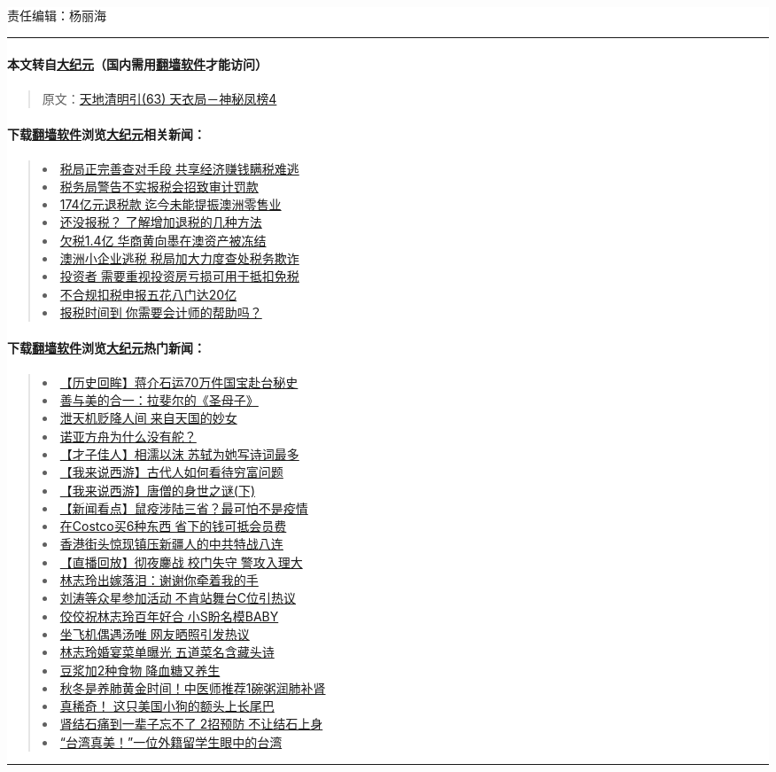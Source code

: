 <p>责任编辑：杨丽海</p>

<hr>

#### 本文转自<a href="http://www.epochtimes.com">大纪元</a>（国内需用<a href="https://git.io/JesJV">翻墙软件</a>才能访问）
> 原文：<a href="http://www.epochtimes.com/gb\19\8\13\n11450039.htm">天地清明引(63) 天衣局－神秘凤榜4</a>


#### 下载<a href="https://git.io/JesJV">翻墙软件</a>浏览<a href="http://www.epochtimes.com">大纪元</a>相关新闻：
> <li><a href="http://www.epochtimes.com/gb/19/10/23/n11606522.htm">税局正完善查对手段 共享经济赚钱瞒税难逃</a></li>
> <li><a href="http://www.epochtimes.com/gb/19/9/27/n11549657.htm">税务局警告不实报税会招致审计罚款</a></li>
> <li><a href="http://www.epochtimes.com/gb/19/9/26/n11548060.htm">174亿元退税款 迄今未能提振澳洲零售业</a></li>
> <li><a href="http://www.epochtimes.com/gb/19/9/21/n11537860.htm">还没报税？ 了解增加退税的几种方法</a></li>
> <li><a href="http://www.epochtimes.com/gb/19/9/17/n11526560.htm">欠税1.4亿 华商黄向墨在澳资产被冻结</a></li>
> <li><a href="http://www.epochtimes.com/gb/19/8/28/n11482549.htm">澳洲小企业逃税 税局加大力度查处税务欺诈</a></li>
> <li><a href="http://www.epochtimes.com/gb/19/8/2/n11426177.htm">投资者 需要重视投资房亏损可用于抵扣免税</a></li>
> <li><a href="http://www.epochtimes.com/gb/19/7/30/n11418591.htm">不合规扣税申报五花八门达20亿</a></li>
> <li><a href="http://www.epochtimes.com/gb/19/7/26/n11410913.htm">报税时间到 你需要会计师的帮助吗？</a></li>

#### 下载<a href="https://git.io/JesJV">翻墙软件</a>浏览<a href="http://www.epochtimes.com">大纪元</a>热门新闻：
> <li><a href="http://www.epochtimes.com/gb/19/11/3/n11630793.htm">【历史回眸】蒋介石运70万件国宝赴台秘史</a></li>
> <li><a href="http://www.epochtimes.com/gb/12/12/21/n3758652.htm">善与美的合一：拉斐尔的《圣母子》</a></li>
> <li><a href="http://www.epochtimes.com/gb/15/7/23/n4487341.htm">泄天机贬降人间 来自天国的妙女</a></li>
> <li><a href="http://www.epochtimes.com/gb/19/11/11/n11649030.htm">诺亚方舟为什么没有舵？</a></li>
> <li><a href="http://www.epochtimes.com/gb/19/11/11/n11649041.htm">【才子佳人】相濡以沫 苏轼为她写诗词最多</a></li>
> <li><a href="http://www.epochtimes.com/gb/19/11/15/n11658597.htm">【我来说西游】古代人如何看待穷富问题</a></li>
> <li><a href="http://www.epochtimes.com/gb/19/11/9/n11644347.htm">【我来说西游】唐僧的身世之谜(下)</a></li>
> <li><a href="http://www.epochtimes.com/gb/19/11/18/n11664341.htm">【新闻看点】鼠疫涉陆三省？最可怕不是疫情</a></li>
> <li><a href="http://www.epochtimes.com/gb/19/9/27/n11551258.htm">在Costco买6种东西 省下的钱可抵会员费</a></li>
> <li><a href="http://www.epochtimes.com/gb/19/11/17/n11661024.htm">香港街头惊现镇压新疆人的中共特战八连</a></li>
> <li><a href="http://www.epochtimes.com/gb/19/11/16/n11660454.htm">【直播回放】彻夜鏖战 校门失守 警攻入理大</a></li>
> <li><a href="http://www.epochtimes.com/gb/19/11/17/n11661059.htm">林志玲出嫁落泪：谢谢你牵着我的手</a></li>
> <li><a href="http://www.epochtimes.com/gb/19/11/17/n11661888.htm">刘涛等众星参加活动 不肯站舞台C位引热议</a></li>
> <li><a href="http://www.epochtimes.com/gb/19/11/17/n11661091.htm">佼佼祝林志玲百年好合 小S盼名模BABY</a></li>
> <li><a href="http://www.epochtimes.com/gb/19/11/17/n11661439.htm">坐飞机偶遇汤唯 网友晒照引发热议</a></li>
> <li><a href="http://www.epochtimes.com/gb/19/11/17/n11661664.htm">林志玲婚宴菜单曝光 五道菜名含藏头诗</a></li>
> <li><a href="http://www.epochtimes.com/gb/19/11/16/n11660306.htm">豆浆加2种食物 降血糖又养生</a></li>
> <li><a href="http://www.epochtimes.com/gb/19/11/16/n11660205.htm">秋冬是养肺黄金时间！中医师推荐1碗粥润肺补肾</a></li>
> <li><a href="http://www.epochtimes.com/gb/19/11/18/n11662521.htm">真稀奇！ 这只美国小狗的额头上长尾巴</a></li>
> <li><a href="http://www.epochtimes.com/gb/19/11/18/n11662403.htm">肾结石痛到一辈子忘不了 2招预防 不让结石上身</a></li>
> <li><a href="http://www.epochtimes.com/gb/19/11/18/n11663808.htm">“台湾真美！”一位外籍留学生眼中的台湾</a></li>
<hr>
